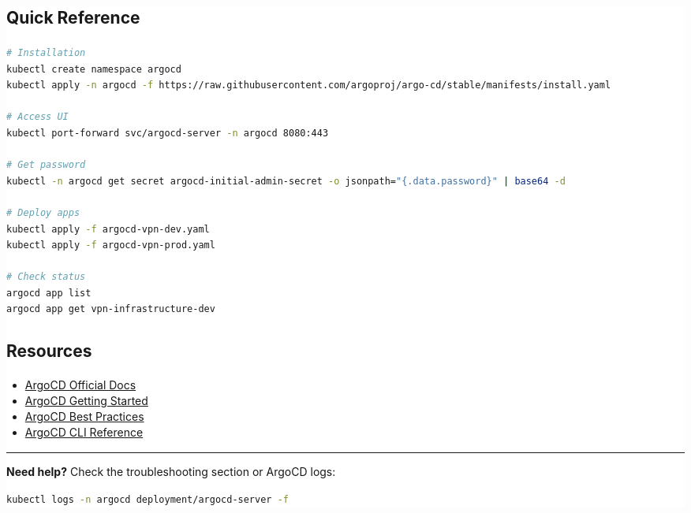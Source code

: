 ## Quick Reference

```bash
# Installation
kubectl create namespace argocd
kubectl apply -n argocd -f https://raw.githubusercontent.com/argoproj/argo-cd/stable/manifests/install.yaml

# Access UI
kubectl port-forward svc/argocd-server -n argocd 8080:443

# Get password
kubectl -n argocd get secret argocd-initial-admin-secret -o jsonpath="{.data.password}" | base64 -d

# Deploy apps
kubectl apply -f argocd-vpn-dev.yaml
kubectl apply -f argocd-vpn-prod.yaml

# Check status
argocd app list
argocd app get vpn-infrastructure-dev
```

## Resources

- [ArgoCD Official Docs](https://argo-cd.readthedocs.io/)
- [ArgoCD Getting Started](https://argo-cd.readthedocs.io/en/stable/getting_started/)
- [ArgoCD Best Practices](https://argo-cd.readthedocs.io/en/stable/user-guide/best_practices/)
- [ArgoCD CLI Reference](https://argo-cd.readthedocs.io/en/stable/user-guide/commands/argocd/)

---

**Need help?** Check the troubleshooting section or ArgoCD logs:
```bash
kubectl logs -n argocd deployment/argocd-server -f
```

